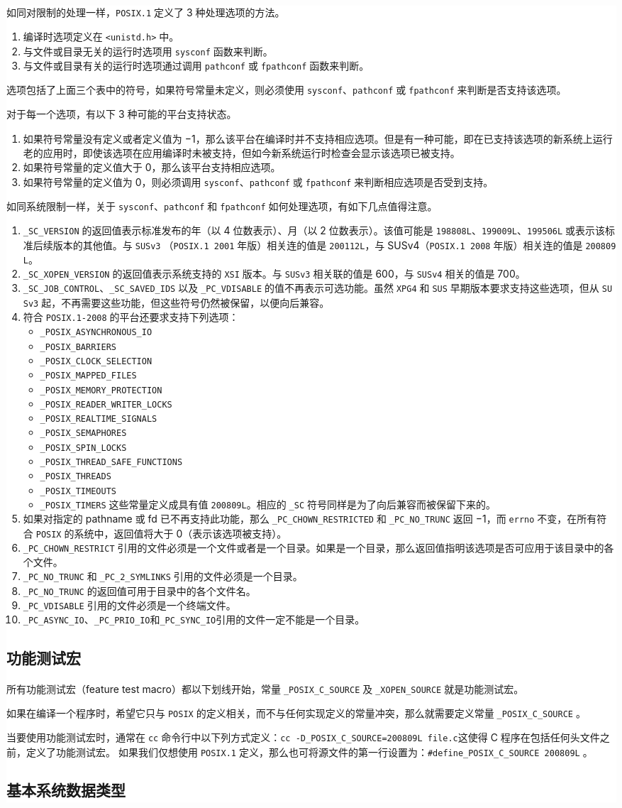 如同对限制的处理一样，`POSIX.1` 定义了 3 种处理选项的方法。

1. 编译时选项定义在 `<unistd.h>` 中。
1. 与文件或目录无关的运行时选项用 `sysconf` 函数来判断。
1. 与文件或目录有关的运行时选项通过调用 `pathconf` 或 `fpathconf` 函数来判断。

选项包括了上面三个表中的符号，如果符号常量未定义，则必须使用 `sysconf`、`pathconf` 或 `fpathconf` 来判断是否支持该选项。

对于每一个选项，有以下 3 种可能的平台支持状态。

1. 如果符号常量没有定义或者定义值为 −1，那么该平台在编译时并不支持相应选项。但是有一种可能，即在已支持该选项的新系统上运行老的应用时，即使该选项在应用编译时未被支持，但如今新系统运行时检查会显示该选项已被支持。
1. 如果符号常量的定义值大于 0，那么该平台支持相应选项。
1. 如果符号常量的定义值为 0，则必须调用 `sysconf`、`pathconf` 或 `fpathconf` 来判断相应选项是否受到支持。

如同系统限制一样，关于 `sysconf`、`pathconf` 和 `fpathconf` 如何处理选项，有如下几点值得注意。

1. `_SC_VERSION` 的返回值表示标准发布的年（以 4 位数表示）、月（以 2 位数表示）。该值可能是 `198808L`、`199009L`、`199506L` 或表示该标准后续版本的其他值。与 `SUSv3` （`POSIX.1 2001` 年版）相关连的值是 `200112L`，与 SUSv4（`POSIX.1 2008` 年版）相关连的值是 `200809L`。
1. `_SC_XOPEN_VERSION` 的返回值表示系统支持的 `XSI` 版本。与 `SUSv3` 相关联的值是 600，与 `SUSv4` 相关的值是 700。
1. `_SC_JOB_CONTROL`、`_SC_SAVED_IDS` 以及 `_PC_VDISABLE` 的值不再表示可选功能。虽然 `XPG4` 和 `SUS` 早期版本要求支持这些选项，但从 `SUSv3` 起，不再需要这些功能，但这些符号仍然被保留，以便向后兼容。
1. 符合 `POSIX.1-2008` 的平台还要求支持下列选项：
   - `_POSIX_ASYNCHRONOUS_IO`
   - `_POSIX_BARRIERS`
   - `_POSIX_CLOCK_SELECTION`
   - `_POSIX_MAPPED_FILES`
   - `_POSIX_MEMORY_PROTECTION`
   - `_POSIX_READER_WRITER_LOCKS`
   - `_POSIX_REALTIME_SIGNALS`
   - `_POSIX_SEMAPHORES`
   - `_POSIX_SPIN_LOCKS`
   - `_POSIX_THREAD_SAFE_FUNCTIONS`
   - `_POSIX_THREADS`
   - `_POSIX_TIMEOUTS`
   - `_POSIX_TIMERS`
     这些常量定义成具有值 `200809L`。相应的 `_SC` 符号同样是为了向后兼容而被保留下来的。
1. 如果对指定的 pathname 或 fd 已不再支持此功能，那么 `_PC_CHOWN_RESTRICTED` 和 `_PC_NO_TRUNC` 返回 −1，而 `errno` 不变，在所有符合 `POSIX` 的系统中，返回值将大于 0（表示该选项被支持）。
1. `_PC_CHOWN_RESTRICT` 引用的文件必须是一个文件或者是一个目录。如果是一个目录，那么返回值指明该选项是否可应用于该目录中的各个文件。
1. `_PC_NO_TRUNC` 和 `_PC_2_SYMLINKS` 引用的文件必须是一个目录。
1. `_PC_NO_TRUNC` 的返回值可用于目录中的各个文件名。
1. `_PC_VDISABLE` 引用的文件必须是一个终端文件。
1. `_PC_ASYNC_IO`、`_PC_PRIO_IO`和`_PC_SYNC_IO`引用的文件一定不能是一个目录。

## 功能测试宏

所有功能测试宏（feature test macro）都以下划线开始，常量 `_POSIX_C_SOURCE` 及 `_XOPEN_SOURCE` 就是功能测试宏。

如果在编译一个程序时，希望它只与 `POSIX` 的定义相关，而不与任何实现定义的常量冲突，那么就需要定义常量 `_POSIX_C_SOURCE` 。

当要使用功能测试宏时，通常在 `cc` 命令行中以下列方式定义：`cc -D_POSIX_C_SOURCE=200809L file.c`这使得 C 程序在包括任何头文件之前，定义了功能测试宏。
如果我们仅想使用 `POSIX.1` 定义，那么也可将源文件的第一行设置为：`#define_POSIX_C_SOURCE 200809L` 。

## 基本系统数据类型
